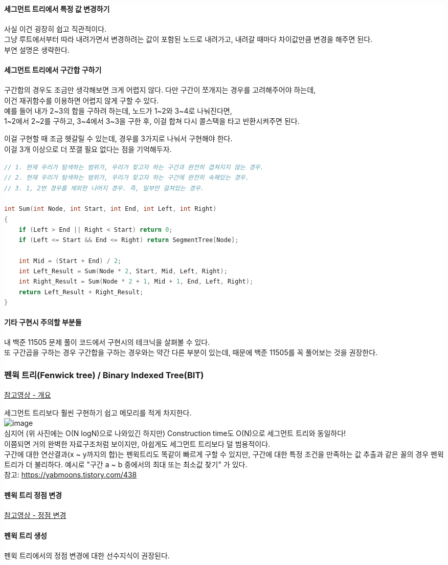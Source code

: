 #### 세그먼트 트리에서 특정 값 변경하기
사실 이건 굉장히 쉽고 직관적이다.  
그냥 루트에서부터 따라 내려가면서 변경하려는 값이 포함된 노드로 내려가고, 내려갈 때마다 차이값만큼 변경을 해주면 된다.  
부연 설명은 생략한다.  

#### 세그먼트 트리에서 구간합 구하기
구간합의 경우도 조금만 생각해보면 크게 어렵지 않다. 다만 구간이 쪼개지는 경우를 고려해주어야 하는데,  
이건 재귀함수를 이용하면 어렵지 않게 구할 수 있다.  
예를 들어 내가 2~3의 합을 구하려 하는데, 노드가 1~2와 3~4로 나눠진다면,  
1~2에서 2~2를 구하고, 3~4에서 3~3을 구한 후, 이걸 합쳐 다시 콜스택을 타고 반환시켜주면 된다.  

이걸 구현할 때 조금 헷갈릴 수 있는데, 경우를 3가지로 나눠서 구현해야 한다.  
이걸 3개 이상으로 더 쪼갤 필요 없다는 점을 기억해두자.  
```c++
// 1. 현재 우리가 탐색하는 범위가, 우리가 찾고자 하는 구간과 완전히 겹쳐지지 않는 경우.
// 2. 현재 우리가 탐색하는 범위가, 우리가 찾고자 하는 구간에 완전히 속해있는 경우.
// 3. 1, 2번 경우를 제외한 나머지 경우. 즉, 일부만 걸쳐있는 경우.

int Sum(int Node, int Start, int End, int Left, int Right)
{
    if (Left > End || Right < Start) return 0;
    if (Left <= Start && End <= Right) return SegmentTree[Node];
 
    int Mid = (Start + End) / 2;
    int Left_Result = Sum(Node * 2, Start, Mid, Left, Right);
    int Right_Result = Sum(Node * 2 + 1, Mid + 1, End, Left, Right);
    return Left_Result + Right_Result;
}
```

#### 기타 구현시 주의할 부분들  
내 백준 11505 문제 풀이 코드에서 구현시의 테크닉을 살펴볼 수 있다.  
또 구간곱을 구하는 경우 구간합을 구하는 경우와는 약간 다른 부분이 있는데, 때문에 백준 11505를 꼭 풀어보는 것을 권장한다.  


### 펜윅 트리(Fenwick tree) / Binary Indexed Tree(BIT)
[참고영상 - 개요](https://www.youtube.com/watch?v=RgITNht_f4Q)  

세그먼트 트리보다 훨씬 구현하기 쉽고 메모리를 적게 차지한다.  
![image](https://user-images.githubusercontent.com/63915665/222091535-9168a1c2-61a5-4af2-8bd3-1aaeec76ef1c.png)  
심지어 (위 사진에는 O(N logN)으로 나와있긴 하지만) Construction time도 O(N)으로 세그먼트 트리와 동일하다!  
이쯤되면 거의 완벽한 자료구조처럼 보이지만, 아쉽게도 세그먼트 트리보다 덜 범용적이다.   
구간에 대한 연산결과(x ~ y까지의 합)는 펜윅트리도 똑같이 빠르게 구할 수 있지만, 구간에 대한 특정 조건을 만족하는 값 추출과 같은 꼴의 경우 펜윅 트리가 더 불리하다.
예시로 "구간 a ~ b 중에서의 최대 또는 최소값 찾기" 가 있다.  
참고: https://yabmoons.tistory.com/438  

#### 펜윅 트리 정점 변경
[참고영상 - 정점 변경](https://www.youtube.com/watch?v=B-BkW9ZpKKM&t=0s)  

#### 펜윅 트리 생성
펜윅 트리에서의 정점 변경에 대한 선수지식이 권장된다.  
